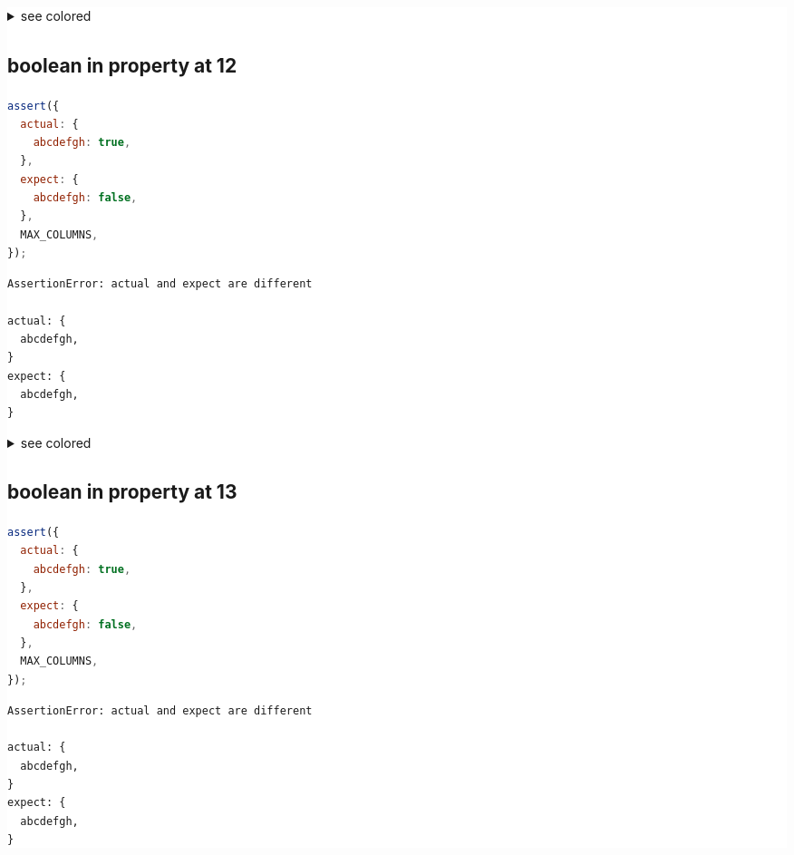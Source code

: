 <details><summary>see colored</summary></details>


## boolean in property at 12

```js
assert({
  actual: {
    abcdefgh: true,
  },
  expect: {
    abcdefgh: false,
  },
  MAX_COLUMNS,
});
```

```console
AssertionError: actual and expect are different

actual: {
  abcdefgh,
}
expect: {
  abcdefgh,
}
```

<details><summary>see colored</summary></details>


## boolean in property at 13

```js
assert({
  actual: {
    abcdefgh: true,
  },
  expect: {
    abcdefgh: false,
  },
  MAX_COLUMNS,
});
```

```console
AssertionError: actual and expect are different

actual: {
  abcdefgh,
}
expect: {
  abcdefgh,
}
```
